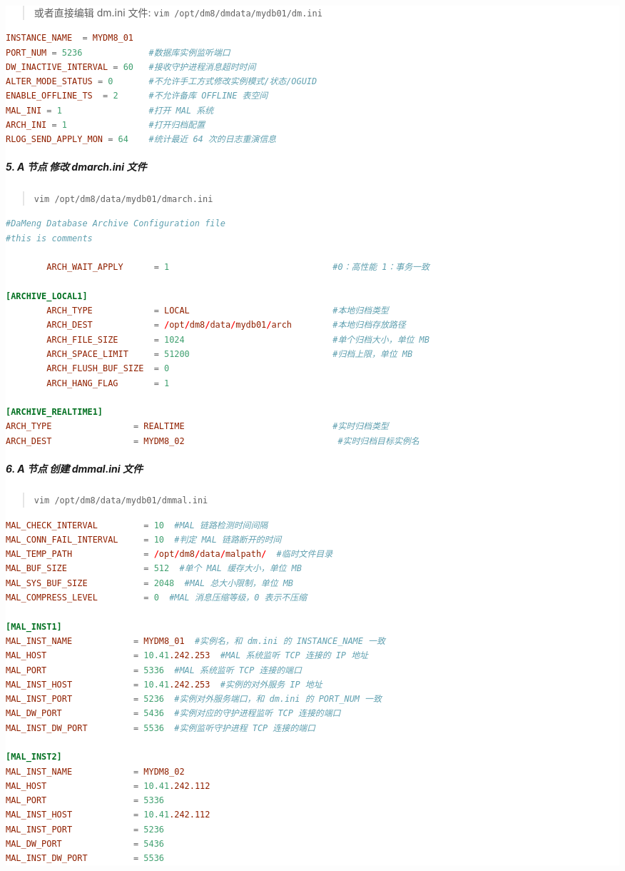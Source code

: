 > 或者直接编辑 dm.ini 文件: `vim /opt/dm8/dmdata/mydb01/dm.ini`

```toml
INSTANCE_NAME  = MYDM8_01
PORT_NUM = 5236             #数据库实例监听端口
DW_INACTIVE_INTERVAL = 60   #接收守护进程消息超时时间
ALTER_MODE_STATUS = 0       #不允许手工方式修改实例模式/状态/OGUID
ENABLE_OFFLINE_TS  = 2      #不允许备库 OFFLINE 表空间
MAL_INI = 1                 #打开 MAL 系统
ARCH_INI = 1                #打开归档配置
RLOG_SEND_APPLY_MON = 64    #统计最近 64 次的日志重演信息
```

##### 5. A 节点 修改 dmarch.ini 文件

> `vim /opt/dm8/data/mydb01/dmarch.ini`

```toml
#DaMeng Database Archive Configuration file
#this is comments

        ARCH_WAIT_APPLY      = 1                                #0：高性能 1：事务一致

[ARCHIVE_LOCAL1]
        ARCH_TYPE            = LOCAL                            #本地归档类型    
        ARCH_DEST            = /opt/dm8/data/mydb01/arch        #本地归档存放路径
        ARCH_FILE_SIZE       = 1024                             #单个归档大小，单位 MB
        ARCH_SPACE_LIMIT     = 51200                            #归档上限，单位 MB
        ARCH_FLUSH_BUF_SIZE  = 0        
        ARCH_HANG_FLAG       = 1        

[ARCHIVE_REALTIME1]
ARCH_TYPE                = REALTIME                             #实时归档类型
ARCH_DEST                = MYDM8_02                              #实时归档目标实例名
```

##### 6. A 节点 创建 dmmal.ini 文件

> `vim /opt/dm8/data/mydb01/dmmal.ini`

```toml
MAL_CHECK_INTERVAL         = 10  #MAL 链路检测时间间隔
MAL_CONN_FAIL_INTERVAL     = 10  #判定 MAL 链路断开的时间
MAL_TEMP_PATH              = /opt/dm8/data/malpath/  #临时文件目录
MAL_BUF_SIZE               = 512  #单个 MAL 缓存大小，单位 MB
MAL_SYS_BUF_SIZE           = 2048  #MAL 总大小限制，单位 MB
MAL_COMPRESS_LEVEL         = 0  #MAL 消息压缩等级，0 表示不压缩

[MAL_INST1]
MAL_INST_NAME            = MYDM8_01  #实例名，和 dm.ini 的 INSTANCE_NAME 一致
MAL_HOST                 = 10.41.242.253  #MAL 系统监听 TCP 连接的 IP 地址
MAL_PORT                 = 5336  #MAL 系统监听 TCP 连接的端口
MAL_INST_HOST            = 10.41.242.253  #实例的对外服务 IP 地址
MAL_INST_PORT            = 5236  #实例对外服务端口，和 dm.ini 的 PORT_NUM 一致
MAL_DW_PORT              = 5436  #实例对应的守护进程监听 TCP 连接的端口
MAL_INST_DW_PORT         = 5536  #实例监听守护进程 TCP 连接的端口

[MAL_INST2]
MAL_INST_NAME            = MYDM8_02
MAL_HOST                 = 10.41.242.112
MAL_PORT                 = 5336
MAL_INST_HOST            = 10.41.242.112
MAL_INST_PORT            = 5236
MAL_DW_PORT              = 5436
MAL_INST_DW_PORT         = 5536
```
